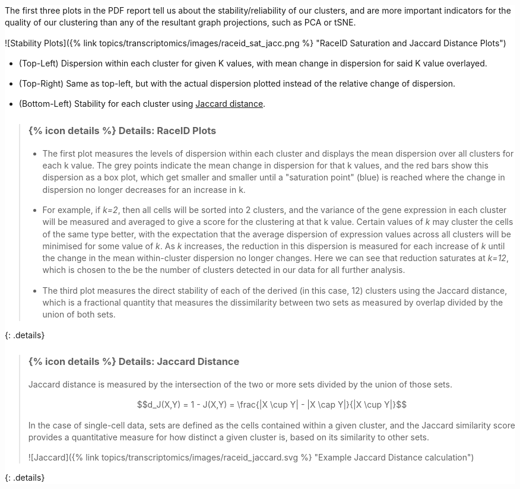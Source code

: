 The first three plots in the PDF report tell us about the stability/reliability of our clusters, and are more important indicators for the quality of our clustering than any of the resultant graph projections, such as PCA or tSNE.

![Stability Plots]({% link topics/transcriptomics/images/raceid_sat_jacc.png %} "RaceID Saturation and Jaccard Distance Plots")

* (Top-Left) Dispersion within each cluster for given K values, with mean change in dispersion for said K value overlayed.

* (Top-Right) Same as top-left, but with the actual dispersion plotted instead of the relative change of dispersion.

* (Bottom-Left) Stability for each cluster using [Jaccard distance](https://en.wikipedia.org/wiki/Jaccard_index).

> ### {% icon details %} Details: RaceID Plots
>   * The first plot measures the levels of dispersion within each cluster and displays the mean dispersion over all clusters for each k value. The grey points indicate the mean change in dispersion for that k values, and the red bars show this dispersion as a box plot, which get smaller and smaller until a "saturation point" (blue) is reached where the change in dispersion no longer decreases for an increase in k.
>
>  * For example, if *k=2*, then all cells will be sorted into 2 clusters, and the variance of the gene expression in each cluster will be measured and averaged to give a score for the clustering at that k value. Certain values of *k* may cluster the cells of the same type better, with the expectation that the average dispersion of expression values across all clusters will be minimised for some value of *k*. As *k* increases, the reduction in this dispersion is measured for each increase of *k* until the change in the mean within-cluster dispersion no longer changes. Here we can see that reduction saturates at *k=12*, which is chosen to the be the number of clusters detected in our data for all further analysis.
>
>  * The third plot measures the direct stability of each of the derived (in this case, 12) clusters using the Jaccard distance, which is a fractional quantity that measures the dissimilarity between two sets as measured by overlap divided by the union of both sets.
>
{: .details}

> ### {% icon details %} Details: Jaccard Distance
>
> Jaccard distance is measured by the intersection of the two or more sets divided by the union of those sets.
>
> $$d_J(X,Y) = 1 - J(X,Y) = \frac{|X \cup  Y| - |X \cap Y|}{|X \cup Y|}$$
> 
>
> In the case of single-cell data, sets are defined as the cells contained within a given cluster, and the Jaccard similarity score provides a quantitative measure for how distinct a given cluster is, based on its similarity to other sets.
>
> ![Jaccard]({% link topics/transcriptomics/images/raceid_jaccard.svg %} "Example Jaccard Distance calculation")
>
{: .details}
